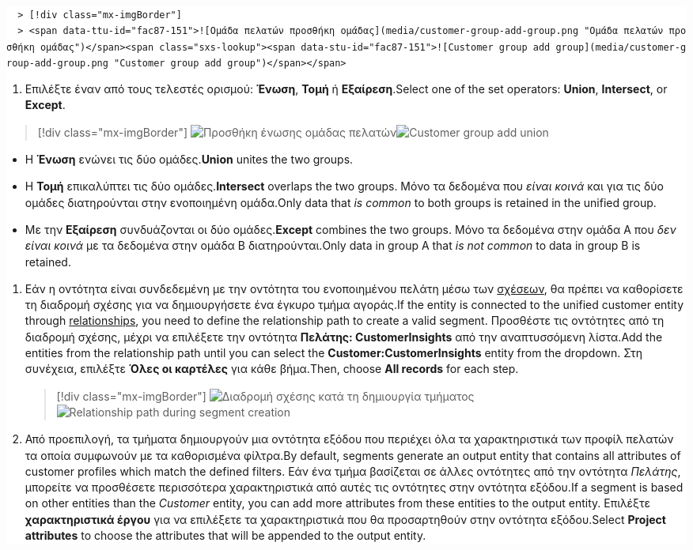       > [!div class="mx-imgBorder"]
      > <span data-ttu-id="fac87-151">![Ομάδα πελατών προσθήκη ομάδας](media/customer-group-add-group.png "Ομάδα πελατών προσθήκη ομάδας")</span><span class="sxs-lookup"><span data-stu-id="fac87-151">![Customer group add group](media/customer-group-add-group.png "Customer group add group")</span></span>

   1. <span data-ttu-id="fac87-152">Επιλέξτε έναν από τους τελεστές ορισμού: **Ένωση**, **Τομή** ή **Εξαίρεση**.</span><span class="sxs-lookup"><span data-stu-id="fac87-152">Select one of the set operators: **Union**, **Intersect**, or **Except**.</span></span>

   > [!div class="mx-imgBorder"]
   > <span data-ttu-id="fac87-153">![Προσθήκη ένωσης ομάδας πελατών](media/customer-group-union.png "Προσθήκη ένωσης ομάδας πελατών")</span><span class="sxs-lookup"><span data-stu-id="fac87-153">![Customer group add union](media/customer-group-union.png "Customer group add union")</span></span>

   - <span data-ttu-id="fac87-154">Η **Ένωση** ενώνει τις δύο ομάδες.</span><span class="sxs-lookup"><span data-stu-id="fac87-154">**Union** unites the two groups.</span></span>

   - <span data-ttu-id="fac87-155">Η **Τομή** επικαλύπτει τις δύο ομάδες.</span><span class="sxs-lookup"><span data-stu-id="fac87-155">**Intersect** overlaps the two groups.</span></span> <span data-ttu-id="fac87-156">Μόνο τα δεδομένα που *είναι κοινά* και για τις δύο ομάδες διατηρούνται στην ενοποιημένη ομάδα.</span><span class="sxs-lookup"><span data-stu-id="fac87-156">Only data that *is common* to both groups is retained in the unified group.</span></span>

   - <span data-ttu-id="fac87-157">Με την **Εξαίρεση** συνδυάζονται οι δύο ομάδες.</span><span class="sxs-lookup"><span data-stu-id="fac87-157">**Except** combines the two groups.</span></span> <span data-ttu-id="fac87-158">Μόνο τα δεδομένα στην ομάδα Α που *δεν είναι κοινά* με τα δεδομένα στην ομάδα Β διατηρούνται.</span><span class="sxs-lookup"><span data-stu-id="fac87-158">Only data in group A that *is not common* to data in group B is retained.</span></span>

1. <span data-ttu-id="fac87-159">Εάν η οντότητα είναι συνδεδεμένη με την οντότητα του ενοποιημένου πελάτη μέσω των [σχέσεων](relationships.md), θα πρέπει να καθορίσετε τη διαδρομή σχέσης για να δημιουργήσετε ένα έγκυρο τμήμα αγοράς.</span><span class="sxs-lookup"><span data-stu-id="fac87-159">If the entity is connected to the unified customer entity through [relationships](relationships.md), you need to define the relationship path to create a valid segment.</span></span> <span data-ttu-id="fac87-160">Προσθέστε τις οντότητες από τη διαδρομή σχέσης, μέχρι να επιλέξετε την οντότητα **Πελάτης: CustomerInsights** από την αναπτυσσόμενη λίστα.</span><span class="sxs-lookup"><span data-stu-id="fac87-160">Add the entities from the relationship path until you can select the **Customer:CustomerInsights** entity from the dropdown.</span></span> <span data-ttu-id="fac87-161">Στη συνέχεια, επιλέξτε **Όλες οι καρτέλες** για κάθε βήμα.</span><span class="sxs-lookup"><span data-stu-id="fac87-161">Then, choose **All records** for each step.</span></span>

   > [!div class="mx-imgBorder"]
   > <span data-ttu-id="fac87-162">![Διαδρομή σχέσης κατά τη δημιουργία τμήματος](media/segments-multiple-relationships.png "Διαδρομή σχέσης κατά τη δημιουργία τμήματος")</span><span class="sxs-lookup"><span data-stu-id="fac87-162">![Relationship path during segment creation](media/segments-multiple-relationships.png "Relationship path during segment creation")</span></span>

1. <span data-ttu-id="fac87-163">Από προεπιλογή, τα τμήματα δημιουργούν μια οντότητα εξόδου που περιέχει όλα τα χαρακτηριστικά των προφίλ πελατών τα οποία συμφωνούν με τα καθορισμένα φίλτρα.</span><span class="sxs-lookup"><span data-stu-id="fac87-163">By default, segments generate an output entity that contains all attributes of customer profiles which match the defined filters.</span></span> <span data-ttu-id="fac87-164">Εάν ένα τμήμα βασίζεται σε άλλες οντότητες από την οντότητα *Πελάτης*, μπορείτε να προσθέσετε περισσότερα χαρακτηριστικά από αυτές τις οντότητες στην οντότητα εξόδου.</span><span class="sxs-lookup"><span data-stu-id="fac87-164">If a segment is based on other entities than the *Customer* entity, you can add more attributes from these entities to the output entity.</span></span> <span data-ttu-id="fac87-165">Επιλέξτε **χαρακτηριστικά έργου** για να επιλέξετε τα χαρακτηριστικά που θα προσαρτηθούν στην οντότητα εξόδου.</span><span class="sxs-lookup"><span data-stu-id="fac87-165">Select **Project attributes** to choose the attributes that will be appended to the output entity.</span></span>  
  
